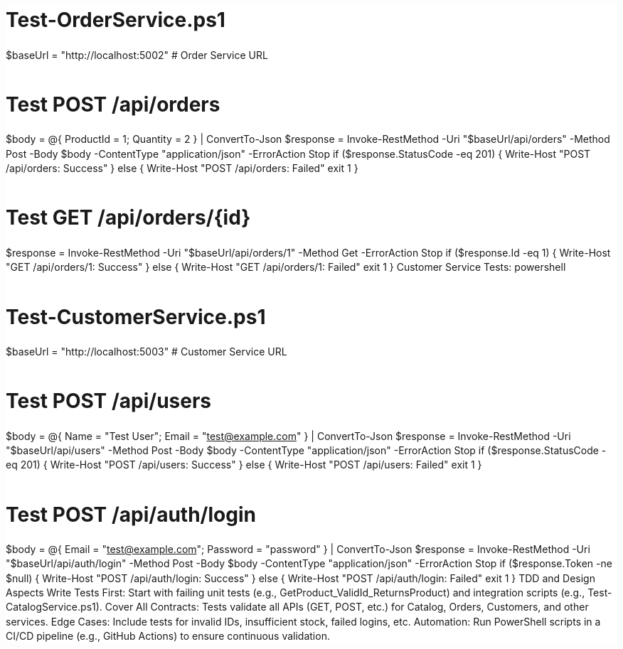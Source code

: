 # Test-OrderService.ps1
$baseUrl = "http://localhost:5002"  # Order Service URL

# Test POST /api/orders
$body = @{ ProductId = 1; Quantity = 2 } | ConvertTo-Json
$response = Invoke-RestMethod -Uri "$baseUrl/api/orders" -Method Post -Body $body -ContentType "application/json" -ErrorAction Stop
if ($response.StatusCode -eq 201) {
    Write-Host "POST /api/orders: Success"
} else {
    Write-Host "POST /api/orders: Failed"
    exit 1
}

# Test GET /api/orders/{id}
$response = Invoke-RestMethod -Uri "$baseUrl/api/orders/1" -Method Get -ErrorAction Stop
if ($response.Id -eq 1) {
    Write-Host "GET /api/orders/1: Success"
} else {
    Write-Host "GET /api/orders/1: Failed"
    exit 1
}
Customer Service Tests:
powershell
# Test-CustomerService.ps1
$baseUrl = "http://localhost:5003"  # Customer Service URL

# Test POST /api/users
$body = @{ Name = "Test User"; Email = "test@example.com" } | ConvertTo-Json
$response = Invoke-RestMethod -Uri "$baseUrl/api/users" -Method Post -Body $body -ContentType "application/json" -ErrorAction Stop
if ($response.StatusCode -eq 201) {
    Write-Host "POST /api/users: Success"
} else {
    Write-Host "POST /api/users: Failed"
    exit 1
}

# Test POST /api/auth/login
$body = @{ Email = "test@example.com"; Password = "password" } | ConvertTo-Json
$response = Invoke-RestMethod -Uri "$baseUrl/api/auth/login" -Method Post -Body $body -ContentType "application/json" -ErrorAction Stop
if ($response.Token -ne $null) {
    Write-Host "POST /api/auth/login: Success"
} else {
    Write-Host "POST /api/auth/login: Failed"
    exit 1
}
TDD and Design Aspects
Write Tests First: Start with failing unit tests (e.g., GetProduct_ValidId_ReturnsProduct) and integration scripts (e.g., Test-CatalogService.ps1).
Cover All Contracts: Tests validate all APIs (GET, POST, etc.) for Catalog, Orders, Customers, and other services.
Edge Cases: Include tests for invalid IDs, insufficient stock, failed logins, etc.
Automation: Run PowerShell scripts in a CI/CD pipeline (e.g., GitHub Actions) to ensure continuous validation.